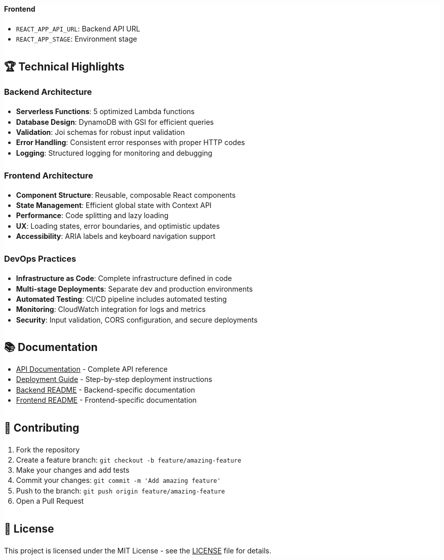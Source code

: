 #### Frontend

- `REACT_APP_API_URL`: Backend API URL
- `REACT_APP_STAGE`: Environment stage

## 🏆 Technical Highlights

### Backend Architecture

- **Serverless Functions**: 5 optimized Lambda functions
- **Database Design**: DynamoDB with GSI for efficient queries
- **Validation**: Joi schemas for robust input validation
- **Error Handling**: Consistent error responses with proper HTTP codes
- **Logging**: Structured logging for monitoring and debugging

### Frontend Architecture

- **Component Structure**: Reusable, composable React components
- **State Management**: Efficient global state with Context API
- **Performance**: Code splitting and lazy loading
- **UX**: Loading states, error boundaries, and optimistic updates
- **Accessibility**: ARIA labels and keyboard navigation support

### DevOps Practices

- **Infrastructure as Code**: Complete infrastructure defined in code
- **Multi-stage Deployments**: Separate dev and production environments
- **Automated Testing**: CI/CD pipeline includes automated testing
- **Monitoring**: CloudWatch integration for logs and metrics
- **Security**: Input validation, CORS configuration, and secure deployments

## 📚 Documentation

- [API Documentation](docs/API.md) - Complete API reference
- [Deployment Guide](docs/DEPLOYMENT.md) - Step-by-step deployment instructions
- [Backend README](backend/README.md) - Backend-specific documentation
- [Frontend README](frontend/README.md) - Frontend-specific documentation

## 🤝 Contributing

1. Fork the repository
2. Create a feature branch: `git checkout -b feature/amazing-feature`
3. Make your changes and add tests
4. Commit your changes: `git commit -m 'Add amazing feature'`
5. Push to the branch: `git push origin feature/amazing-feature`
6. Open a Pull Request

## 📄 License

This project is licensed under the MIT License - see the [LICENSE](LICENSE) file for details.
